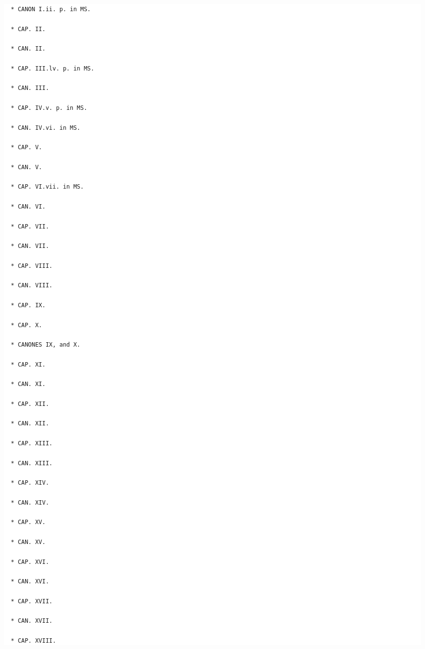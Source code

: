       * CANON I.ii. p. in MS.

      * CAP. II.

      * CAN. II.

      * CAP. III.lv. p. in MS.

      * CAN. III.

      * CAP. IV.v. p. in MS.

      * CAN. IV.vi. in MS.

      * CAP. V.

      * CAN. V.

      * CAP. VI.vii. in MS.

      * CAN. VI.

      * CAP. VII.

      * CAN. VII.

      * CAP. VIII.

      * CAN. VIII.

      * CAP. IX.

      * CAP. X.

      * CANONES IX, and X.

      * CAP. XI.

      * CAN. XI.

      * CAP. XII.

      * CAN. XII.

      * CAP. XIII.

      * CAN. XIII.

      * CAP. XIV.

      * CAN. XIV.

      * CAP. XV.

      * CAN. XV.

      * CAP. XVI.

      * CAN. XVI.

      * CAP. XVII.

      * CAN. XVII.

      * CAP. XVIII.
